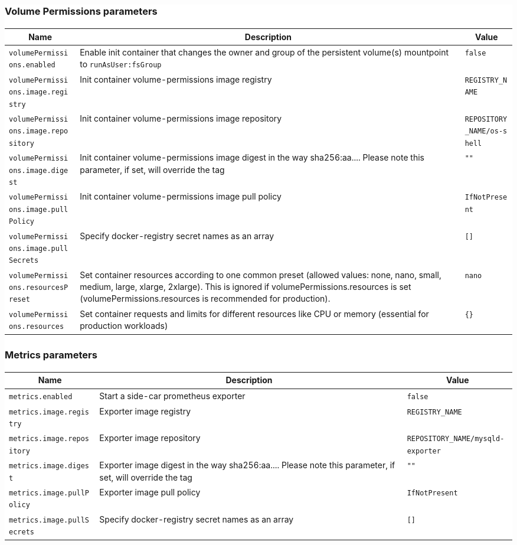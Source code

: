 ### Volume Permissions parameters

| Name                                  | Description                                                                                                                                                                                                                                    | Value                      |
| ------------------------------------- | ---------------------------------------------------------------------------------------------------------------------------------------------------------------------------------------------------------------------------------------------- | -------------------------- |
| `volumePermissions.enabled`           | Enable init container that changes the owner and group of the persistent volume(s) mountpoint to `runAsUser:fsGroup`                                                                                                                           | `false`                    |
| `volumePermissions.image.registry`    | Init container volume-permissions image registry                                                                                                                                                                                               | `REGISTRY_NAME`            |
| `volumePermissions.image.repository`  | Init container volume-permissions image repository                                                                                                                                                                                             | `REPOSITORY_NAME/os-shell` |
| `volumePermissions.image.digest`      | Init container volume-permissions image digest in the way sha256:aa.... Please note this parameter, if set, will override the tag                                                                                                              | `""`                       |
| `volumePermissions.image.pullPolicy`  | Init container volume-permissions image pull policy                                                                                                                                                                                            | `IfNotPresent`             |
| `volumePermissions.image.pullSecrets` | Specify docker-registry secret names as an array                                                                                                                                                                                               | `[]`                       |
| `volumePermissions.resourcesPreset`   | Set container resources according to one common preset (allowed values: none, nano, small, medium, large, xlarge, 2xlarge). This is ignored if volumePermissions.resources is set (volumePermissions.resources is recommended for production). | `nano`                     |
| `volumePermissions.resources`         | Set container requests and limits for different resources like CPU or memory (essential for production workloads)                                                                                                                              | `{}`                       |

### Metrics parameters

| Name                                                        | Description                                                                                                                                                                                                                | Value                             |
| ----------------------------------------------------------- | -------------------------------------------------------------------------------------------------------------------------------------------------------------------------------------------------------------------------- | --------------------------------- |
| `metrics.enabled`                                           | Start a side-car prometheus exporter                                                                                                                                                                                       | `false`                           |
| `metrics.image.registry`                                    | Exporter image registry                                                                                                                                                                                                    | `REGISTRY_NAME`                   |
| `metrics.image.repository`                                  | Exporter image repository                                                                                                                                                                                                  | `REPOSITORY_NAME/mysqld-exporter` |
| `metrics.image.digest`                                      | Exporter image digest in the way sha256:aa.... Please note this parameter, if set, will override the tag                                                                                                                   | `""`                              |
| `metrics.image.pullPolicy`                                  | Exporter image pull policy                                                                                                                                                                                                 | `IfNotPresent`                    |
| `metrics.image.pullSecrets`                                 | Specify docker-registry secret names as an array                                                                                                                                                                           | `[]`                              |